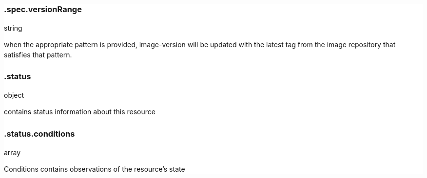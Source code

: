 </div>
</div>

<div class="property depth-1">
<div class="property-header">
<h3 class="property-path" id="v2-.spec.versionRange">.spec.versionRange</h3>
</div>
<div class="property-body">
<div class="property-meta">
<span class="property-type">string</span>

</div>

<div class="property-description">
<p>when the appropriate pattern is provided, image-version will be updated with the latest tag from the image repository that satisfies that pattern.</p>

</div>

</div>
</div>

<div class="property depth-0">
<div class="property-header">
<h3 class="property-path" id="v2-.status">.status</h3>
</div>
<div class="property-body">
<div class="property-meta">
<span class="property-type">object</span>

</div>

<div class="property-description">
<p>contains status information about this resource</p>

</div>

</div>
</div>

<div class="property depth-1">
<div class="property-header">
<h3 class="property-path" id="v2-.status.conditions">.status.conditions</h3>
</div>
<div class="property-body">
<div class="property-meta">
<span class="property-type">array</span>

</div>

<div class="property-description">
<p>Conditions contains observations of the resource&rsquo;s state</p>

</div>

</div>
</div>
